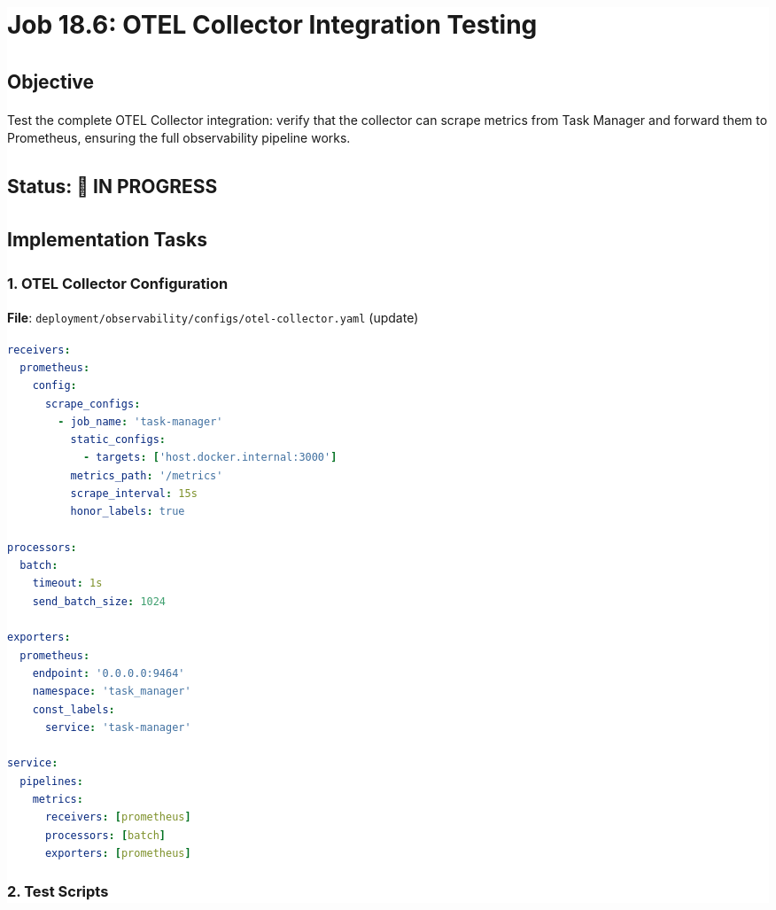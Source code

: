 # Job 18.6: OTEL Collector Integration Testing

## Objective

Test the complete OTEL Collector integration: verify that the collector can scrape metrics from Task Manager and forward them to Prometheus, ensuring the full observability pipeline works.

## Status: 🔄 IN PROGRESS

## Implementation Tasks

### 1. OTEL Collector Configuration

**File**: `deployment/observability/configs/otel-collector.yaml` (update)

```yaml
receivers:
  prometheus:
    config:
      scrape_configs:
        - job_name: 'task-manager'
          static_configs:
            - targets: ['host.docker.internal:3000']
          metrics_path: '/metrics'
          scrape_interval: 15s
          honor_labels: true

processors:
  batch:
    timeout: 1s
    send_batch_size: 1024

exporters:
  prometheus:
    endpoint: '0.0.0.0:9464'
    namespace: 'task_manager'
    const_labels:
      service: 'task-manager'

service:
  pipelines:
    metrics:
      receivers: [prometheus]
      processors: [batch]
      exporters: [prometheus]
```

### 2. Test Scripts
